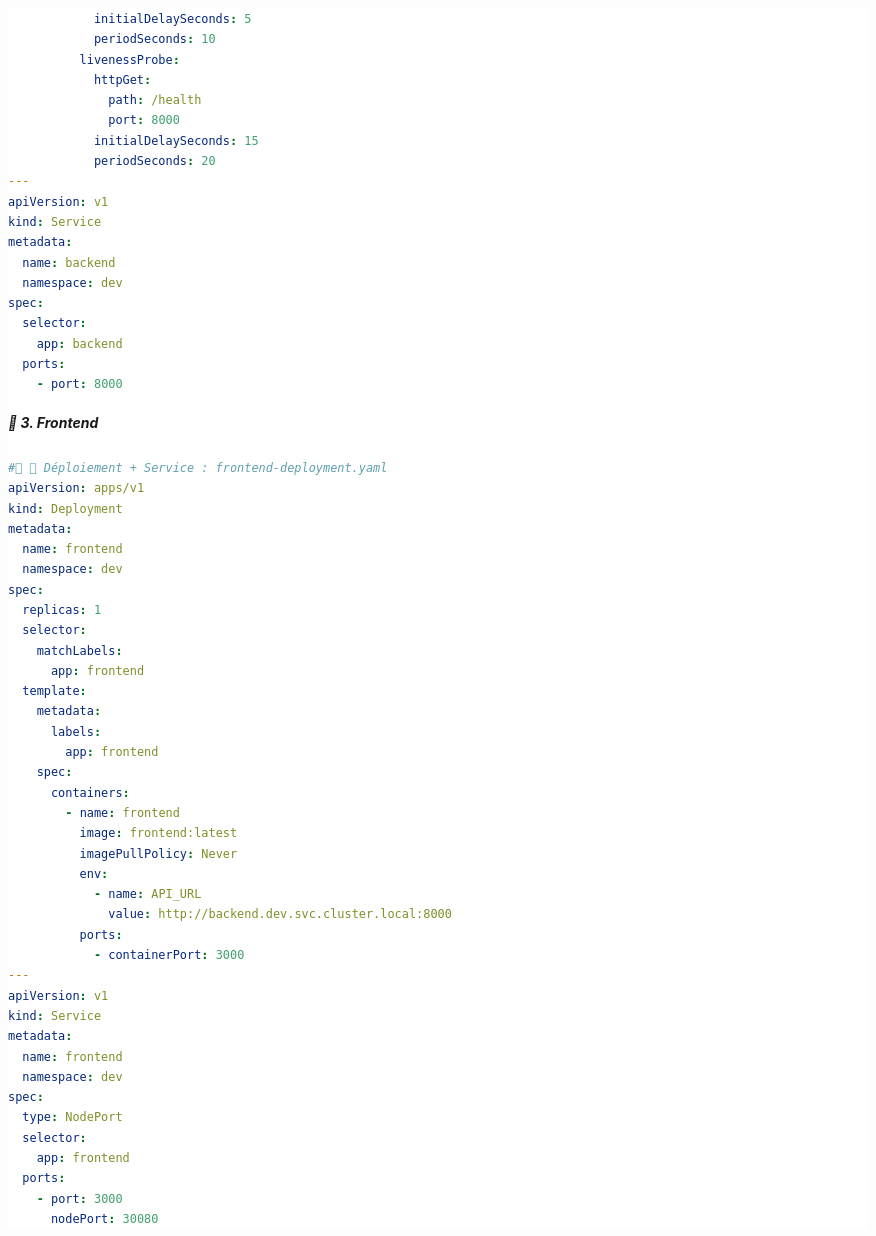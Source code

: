 ```yaml
            initialDelaySeconds: 5
            periodSeconds: 10
          livenessProbe:
            httpGet:
              path: /health
              port: 8000
            initialDelaySeconds: 15
            periodSeconds: 20
---
apiVersion: v1
kind: Service
metadata:
  name: backend
  namespace: dev
spec:
  selector:
    app: backend
  ports:
    - port: 8000
```

##### 📁 3. Frontend
```yaml
#🧪 🚀 Déploiement + Service : frontend-deployment.yaml
apiVersion: apps/v1
kind: Deployment
metadata:
  name: frontend
  namespace: dev
spec:
  replicas: 1
  selector:
    matchLabels:
      app: frontend
  template:
    metadata:
      labels:
        app: frontend
    spec:
      containers:
        - name: frontend
          image: frontend:latest
          imagePullPolicy: Never
          env:
            - name: API_URL
              value: http://backend.dev.svc.cluster.local:8000
          ports:
            - containerPort: 3000
---
apiVersion: v1
kind: Service
metadata:
  name: frontend
  namespace: dev
spec:
  type: NodePort
  selector:
    app: frontend
  ports:
    - port: 3000
      nodePort: 30080
```
